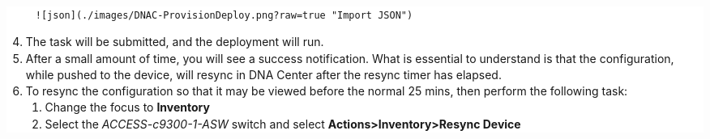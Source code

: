          ![json](./images/DNAC-ProvisionDeploy.png?raw=true "Import JSON")

   4. The task will be submitted, and the deployment will run.
   5. After a small amount of time, you will see a success notification. What is essential to understand is that the configuration, while pushed to the device, will resync in DNA Center after the resync timer has elapsed.        
   6. To resync the configuration so that it may be viewed before the normal 25 mins, then perform the following task:
      1. Change the focus to **Inventory**
      2. Select the *ACCESS-c9300-1-ASW* switch and select **Actions>Inventory>Resync Device**
